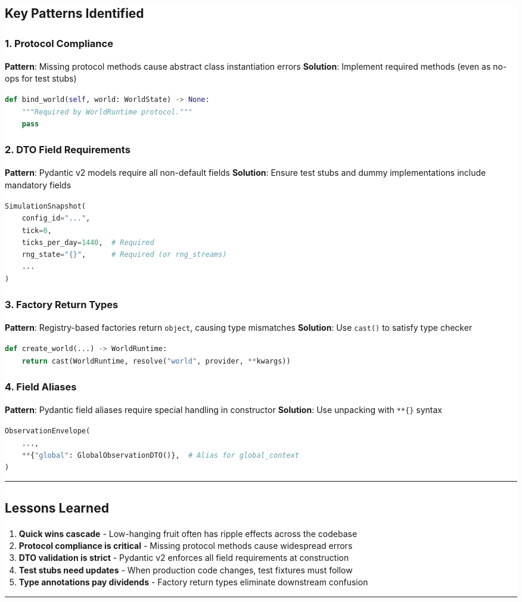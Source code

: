 ## Key Patterns Identified

### 1. Protocol Compliance
**Pattern**: Missing protocol methods cause abstract class instantiation errors
**Solution**: Implement required methods (even as no-ops for test stubs)
```python
def bind_world(self, world: WorldState) -> None:
    """Required by WorldRuntime protocol."""
    pass
```

### 2. DTO Field Requirements
**Pattern**: Pydantic v2 models require all non-default fields
**Solution**: Ensure test stubs and dummy implementations include mandatory fields
```python
SimulationSnapshot(
    config_id="...",
    tick=0,
    ticks_per_day=1440,  # Required
    rng_state="{}",      # Required (or rng_streams)
    ...
)
```

### 3. Factory Return Types
**Pattern**: Registry-based factories return `object`, causing type mismatches
**Solution**: Use `cast()` to satisfy type checker
```python
def create_world(...) -> WorldRuntime:
    return cast(WorldRuntime, resolve("world", provider, **kwargs))
```

### 4. Field Aliases
**Pattern**: Pydantic field aliases require special handling in constructor
**Solution**: Use unpacking with `**{}` syntax
```python
ObservationEnvelope(
    ...,
    **{"global": GlobalObservationDTO()},  # Alias for global_context
)
```

---

## Lessons Learned

1. **Quick wins cascade** - Low-hanging fruit often has ripple effects across the codebase
2. **Protocol compliance is critical** - Missing protocol methods cause widespread errors
3. **DTO validation is strict** - Pydantic v2 enforces all field requirements at construction
4. **Test stubs need updates** - When production code changes, test fixtures must follow
5. **Type annotations pay dividends** - Factory return types eliminate downstream confusion

---